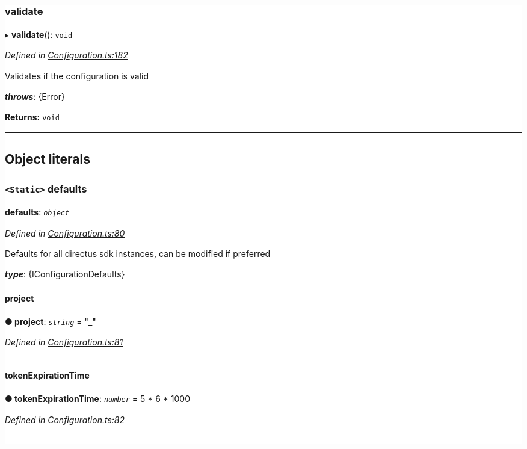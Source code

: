 ###  validate

▸ **validate**(): `void`

*Defined in [Configuration.ts:182](https://github.com/janbiasi/sdk-js/blob/a08c70e/src/Configuration.ts#L182)*

Validates if the configuration is valid

*__throws__*: {Error}

**Returns:** `void`

___

## Object literals

<a id="defaults"></a>

### `<Static>` defaults

**defaults**: *`object`*

*Defined in [Configuration.ts:80](https://github.com/janbiasi/sdk-js/blob/a08c70e/src/Configuration.ts#L80)*

Defaults for all directus sdk instances, can be modified if preferred

*__type__*: {IConfigurationDefaults}

<a id="defaults.project-1"></a>

####  project

**● project**: *`string`* = "_"

*Defined in [Configuration.ts:81](https://github.com/janbiasi/sdk-js/blob/a08c70e/src/Configuration.ts#L81)*

___
<a id="defaults.tokenexpirationtime-1"></a>

####  tokenExpirationTime

**● tokenExpirationTime**: *`number`* =  5 * 6 * 1000

*Defined in [Configuration.ts:82](https://github.com/janbiasi/sdk-js/blob/a08c70e/src/Configuration.ts#L82)*

___

___

